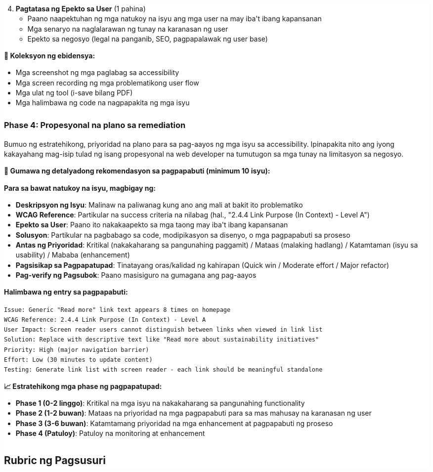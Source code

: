 4. **Pagtatasa ng Epekto sa User** (1 pahina)
   - Paano naapektuhan ng mga natukoy na isyu ang mga user na may iba't ibang kapansanan
   - Mga senaryo na naglalarawan ng tunay na karanasan ng user
   - Epekto sa negosyo (legal na panganib, SEO, pagpapalawak ng user base)

**📸 Koleksyon ng ebidensya:**
- Mga screenshot ng mga paglabag sa accessibility
- Mga screen recording ng mga problematikong user flow
- Mga ulat ng tool (i-save bilang PDF)
- Mga halimbawa ng code na nagpapakita ng mga isyu

### Phase 4: Propesyonal na plano sa remediation

Bumuo ng estratehikong, priyoridad na plano para sa pag-aayos ng mga isyu sa accessibility. Ipinapakita nito ang iyong kakayahang mag-isip tulad ng isang propesyonal na web developer na tumutugon sa mga tunay na limitasyon sa negosyo.

**🎯 Gumawa ng detalyadong rekomendasyon sa pagpapabuti (minimum 10 isyu):**

**Para sa bawat natukoy na isyu, magbigay ng:**

- **Deskripsyon ng Isyu**: Malinaw na paliwanag kung ano ang mali at bakit ito problematiko
- **WCAG Reference**: Partikular na success criteria na nilabag (hal., "2.4.4 Link Purpose (In Context) - Level A")
- **Epekto sa User**: Paano ito nakakaapekto sa mga taong may iba't ibang kapansanan
- **Solusyon**: Partikular na pagbabago sa code, modipikasyon sa disenyo, o mga pagpapabuti sa proseso
- **Antas ng Priyoridad**: Kritikal (nakakaharang sa pangunahing paggamit) / Mataas (malaking hadlang) / Katamtaman (isyu sa usability) / Mababa (enhancement)
- **Pagsisikap sa Pagpapatupad**: Tinatayang oras/kalidad ng kahirapan (Quick win / Moderate effort / Major refactor)
- **Pag-verify ng Pagsubok**: Paano masisiguro na gumagana ang pag-aayos

**Halimbawa ng entry sa pagpapabuti:**

```
Issue: Generic "Read more" link text appears 8 times on homepage
WCAG Reference: 2.4.4 Link Purpose (In Context) - Level A
User Impact: Screen reader users cannot distinguish between links when viewed in link list
Solution: Replace with descriptive text like "Read more about sustainability initiatives"
Priority: High (major navigation barrier)
Effort: Low (30 minutes to update content)
Testing: Generate link list with screen reader - each link should be meaningful standalone
```

**📈 Estratehikong mga phase ng pagpapatupad:**

- **Phase 1 (0-2 linggo)**: Kritikal na mga isyu na nakakaharang sa pangunahing functionality
- **Phase 2 (1-2 buwan)**: Mataas na priyoridad na mga pagpapabuti para sa mas mahusay na karanasan ng user
- **Phase 3 (3-6 buwan)**: Katamtamang priyoridad na mga enhancement at pagpapabuti ng proseso
- **Phase 4 (Patuloy)**: Patuloy na monitoring at enhancement

## Rubric ng Pagsusuri
